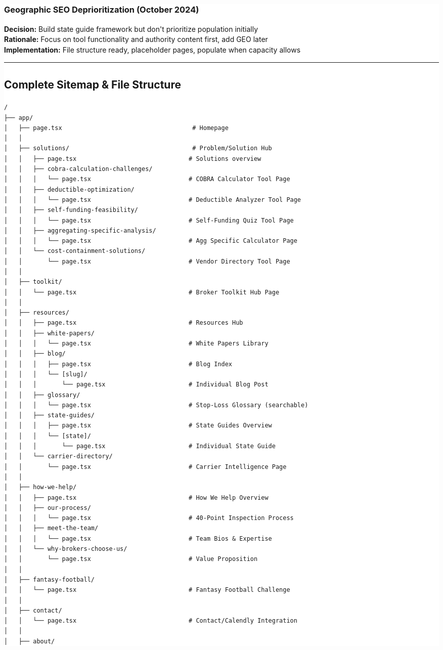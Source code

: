 ### Geographic SEO Deprioritization (October 2024)
**Decision:** Build state guide framework but don't prioritize population initially  
**Rationale:** Focus on tool functionality and authority content first, add GEO later  
**Implementation:** File structure ready, placeholder pages, populate when capacity allows  

---

## Complete Sitemap & File Structure

```
/
├── app/
│   ├── page.tsx                                    # Homepage
│   │
│   ├── solutions/                                  # Problem/Solution Hub
│   │   ├── page.tsx                               # Solutions overview
│   │   ├── cobra-calculation-challenges/
│   │   │   └── page.tsx                           # COBRA Calculator Tool Page
│   │   ├── deductible-optimization/
│   │   │   └── page.tsx                           # Deductible Analyzer Tool Page
│   │   ├── self-funding-feasibility/
│   │   │   └── page.tsx                           # Self-Funding Quiz Tool Page
│   │   ├── aggregating-specific-analysis/
│   │   │   └── page.tsx                           # Agg Specific Calculator Page
│   │   └── cost-containment-solutions/
│   │       └── page.tsx                           # Vendor Directory Tool Page
│   │
│   ├── toolkit/
│   │   └── page.tsx                               # Broker Toolkit Hub Page
│   │
│   ├── resources/
│   │   ├── page.tsx                               # Resources Hub
│   │   ├── white-papers/
│   │   │   └── page.tsx                           # White Papers Library
│   │   ├── blog/
│   │   │   ├── page.tsx                           # Blog Index
│   │   │   └── [slug]/
│   │   │       └── page.tsx                       # Individual Blog Post
│   │   ├── glossary/
│   │   │   └── page.tsx                           # Stop-Loss Glossary (searchable)
│   │   ├── state-guides/
│   │   │   ├── page.tsx                           # State Guides Overview
│   │   │   └── [state]/
│   │   │       └── page.tsx                       # Individual State Guide
│   │   └── carrier-directory/
│   │       └── page.tsx                           # Carrier Intelligence Page
│   │
│   ├── how-we-help/
│   │   ├── page.tsx                               # How We Help Overview
│   │   ├── our-process/
│   │   │   └── page.tsx                           # 40-Point Inspection Process
│   │   ├── meet-the-team/
│   │   │   └── page.tsx                           # Team Bios & Expertise
│   │   └── why-brokers-choose-us/
│   │       └── page.tsx                           # Value Proposition
│   │
│   ├── fantasy-football/
│   │   └── page.tsx                               # Fantasy Football Challenge
│   │
│   ├── contact/
│   │   └── page.tsx                               # Contact/Calendly Integration
│   │
│   ├── about/
```